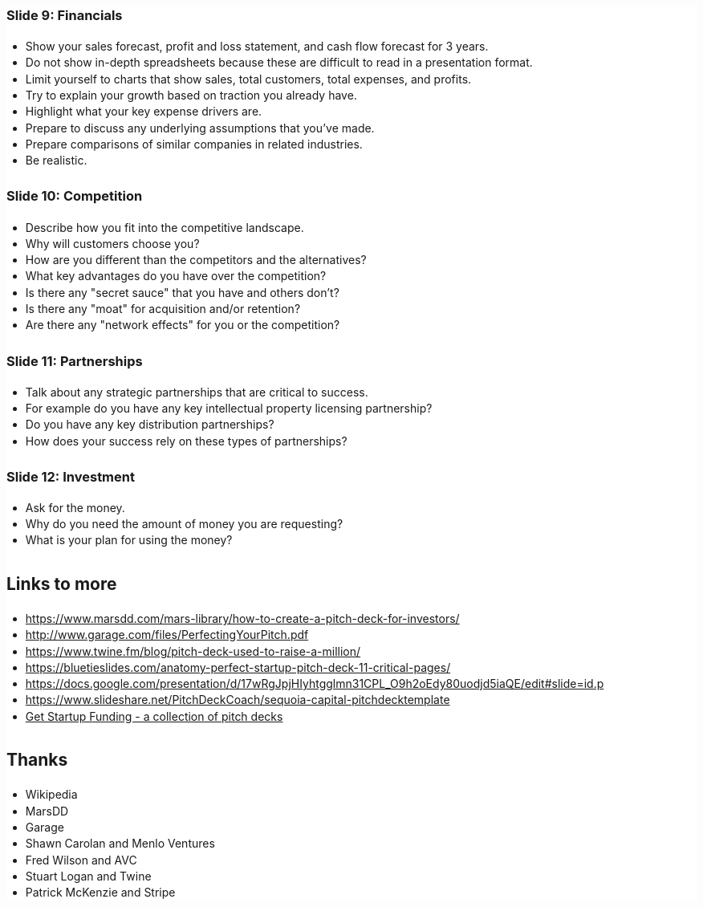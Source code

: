
### Slide 9: Financials

* Show your sales forecast, profit and loss statement, and cash flow forecast for 3 years.
* Do not show in-depth spreadsheets because these are difficult to read in a presentation format.
* Limit yourself to charts that show sales, total customers, total expenses, and profits.
* Try to explain your growth based on traction you already have.
* Highlight what your key expense drivers are.
* Prepare to discuss any underlying assumptions that you’ve made.
* Prepare comparisons of similar companies in related industries.
* Be realistic.


### Slide 10: Competition

* Describe how you fit into the competitive landscape.
* Why will customers choose you?
* How are you different than the competitors and the alternatives?
* What key advantages do you have over the competition?
* Is there any "secret sauce" that you have and others don’t?
* Is there any "moat" for acquisition and/or retention?
* Are there any "network effects" for you or the competition?


### Slide 11: Partnerships

* Talk about any strategic partnerships that are critical to success.
* For example do you have any key intellectual property licensing partnership?
* Do you have any key distribution partnerships?
* How does your success rely on these types of partnerships?


### Slide 12: Investment

* Ask for the money.
* Why do you need the amount of money you are requesting?
* What is your plan for using the money?


## Links to more

* https://www.marsdd.com/mars-library/how-to-create-a-pitch-deck-for-investors/
* http://www.garage.com/files/PerfectingYourPitch.pdf
* https://www.twine.fm/blog/pitch-deck-used-to-raise-a-million/
* https://bluetieslides.com/anatomy-perfect-startup-pitch-deck-11-critical-pages/
* https://docs.google.com/presentation/d/17wRgJpjHIyhtgglmn31CPL_O9h2oEdy80uodjd5iaQE/edit#slide=id.p
* https://www.slideshare.net/PitchDeckCoach/sequoia-capital-pitchdecktemplate
* [Get Startup Funding - a collection of pitch decks](https://www.chagency.co.uk/getstartupfunding)


## Thanks

* Wikipedia
* MarsDD
* Garage
* Shawn Carolan and Menlo Ventures
* Fred Wilson and AVC
* Stuart Logan and Twine
* Patrick McKenzie and Stripe

